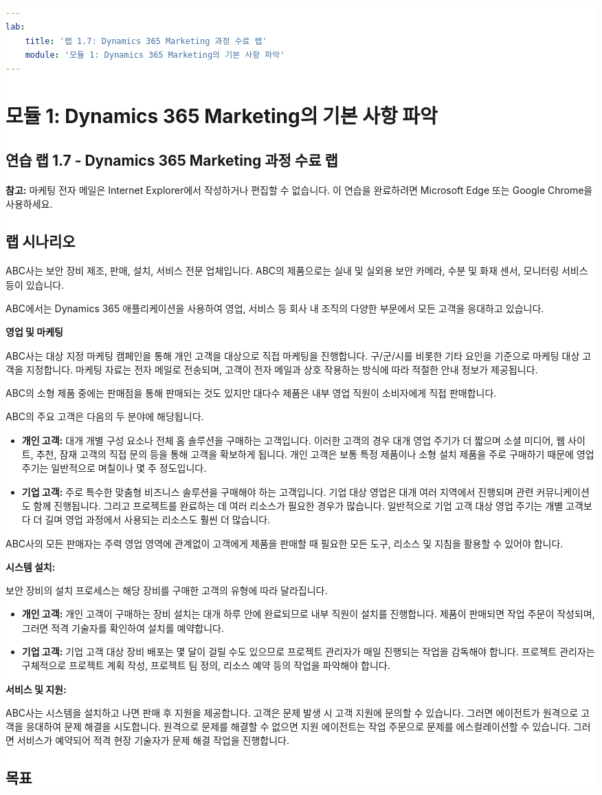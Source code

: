 ```yaml
---
lab:
    title: '랩 1.7: Dynamics 365 Marketing 과정 수료 랩'
    module: '모듈 1: Dynamics 365 Marketing의 기본 사항 파악'
---
```


모듈 1: Dynamics 365 Marketing의 기본 사항 파악
========================

## 연습 랩 1.7 - Dynamics 365 Marketing 과정 수료 랩

**참고:** 마케팅 전자 메일은 Internet Explorer에서 작성하거나 편집할 수 없습니다. 이 연습을 완료하려면 Microsoft Edge 또는 Google Chrome을 사용하세요.

## 랩 시나리오

ABC사는 보안 장비 제조, 판매, 설치, 서비스 전문 업체입니다. ABC의 제품으로는 실내 및 실외용 보안 카메라, 수분 및 화재 센서, 모니터링 서비스 등이 있습니다. 

ABC에서는 Dynamics 365 애플리케이션을 사용하여 영업, 서비스 등 회사 내 조직의 다양한 부문에서 모든 고객을 응대하고 있습니다. 

**영업 및 마케팅**

ABC사는 대상 지정 마케팅 캠페인을 통해 개인 고객을 대상으로 직접 마케팅을 진행합니다. 구/군/시를 비롯한 기타 요인을 기준으로 마케팅 대상 고객을 지정합니다. 마케팅 자료는 전자 메일로 전송되며, 고객이 전자 메일과 상호 작용하는 방식에 따라 적절한 안내 정보가 제공됩니다. 

ABC의 소형 제품 중에는 판매점을 통해 판매되는 것도 있지만 대다수 제품은 내부 영업 직원이 소비자에게 직접 판매합니다.

ABC의 주요 고객은 다음의 두 분야에 해당됩니다. 

- **개인 고객:** 대개 개별 구성 요소나 전체 홈 솔루션을 구매하는 고객입니다. 이러한 고객의 경우 대개 영업 주기가 더 짧으며 소셜 미디어, 웹 사이트, 추천, 잠재 고객의 직접 문의 등을 통해 고객을 확보하게 됩니다. 개인 고객은 보통 특정 제품이나 소형 설치 제품을 주로 구매하기 때문에 영업 주기는 일반적으로 며칠이나 몇 주 정도입니다. 

- **기업 고객:** 주로 특수한 맞춤형 비즈니스 솔루션을 구매해야 하는 고객입니다. 기업 대상 영업은 대개 여러 지역에서 진행되며 관련 커뮤니케이션도 함께 진행됩니다. 그리고 프로젝트를 완료하는 데 여러 리소스가 필요한 경우가 많습니다. 일반적으로 기업 고객 대상 영업 주기는 개별 고객보다 더 길며 영업 과정에서 사용되는 리소스도 훨씬 더 많습니다. 

ABC사의 모든 판매자는 주력 영업 영역에 관계없이 고객에게 제품을 판매할 때 필요한 모든 도구, 리소스 및 지침을 활용할 수 있어야 합니다. 

**시스템 설치:**

보안 장비의 설치 프로세스는 해당 장비를 구매한 고객의 유형에 따라 달라집니다. 

- **개인 고객:** 개인 고객이 구매하는 장비 설치는 대개 하루 안에 완료되므로 내부 직원이 설치를 진행합니다. 제품이 판매되면 작업 주문이 작성되며, 그러면 적격 기술자를 확인하여 설치를 예약합니다. 

- **기업 고객:** 기업 고객 대상 장비 배포는 몇 달이 걸릴 수도 있으므로 프로젝트 관리자가 매일 진행되는 작업을 감독해야 합니다. 프로젝트 관리자는 구체적으로 프로젝트 계획 작성, 프로젝트 팀 정의, 리소스 예약 등의 작업을 파악해야 합니다. 

**서비스 및 지원:**

ABC사는 시스템을 설치하고 나면 판매 후 지원을 제공합니다. 고객은 문제 발생 시 고객 지원에 문의할 수 있습니다. 그러면 에이전트가 원격으로 고객을 응대하여 문제 해결을 시도합니다. 원격으로 문제를 해결할 수 없으면 지원 에이전트는 작업 주문으로 문제를 에스컬레이션할 수 있습니다. 그러면 서비스가 예약되어 적격 현장 기술자가 문제 해결 작업을 진행합니다. 

## 목표
